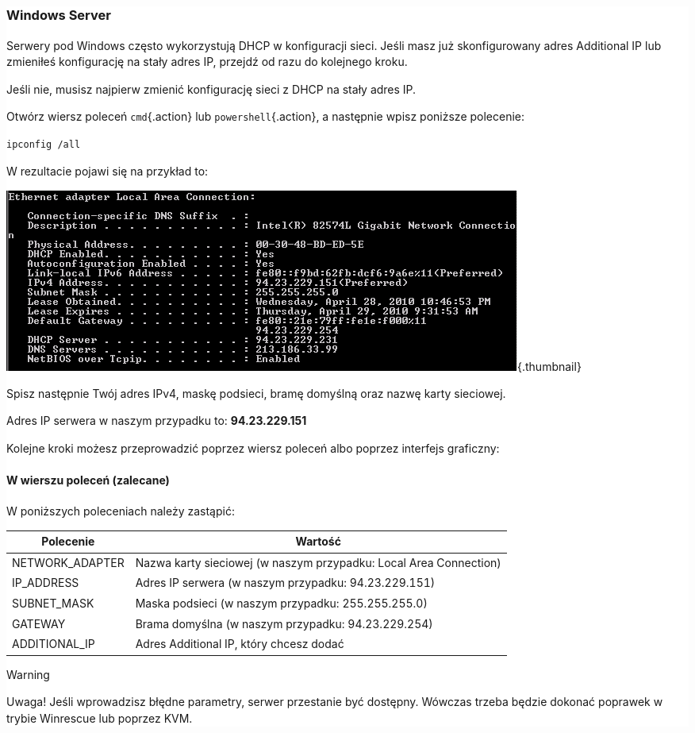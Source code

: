### Windows Server

Serwery pod Windows często wykorzystują DHCP w konfiguracji sieci. Jeśli masz już skonfigurowany adres Additional IP lub zmieniłeś konfigurację na stały adres IP, przejdź od razu do kolejnego kroku.

Jeśli nie, musisz najpierw zmienić konfigurację sieci z DHCP na stały adres IP.

Otwórz wiersz poleceń `cmd`{.action} lub `powershell`{.action}, a następnie wpisz poniższe polecenie:

```sh
ipconfig /all
```

W rezultacie pojawi się na przykład to:

![Result of "ipconfig /all" command](images/guides-network-ipaliasing-windows-2008-1.png){.thumbnail}

Spisz następnie Twój adres IPv4, maskę podsieci, bramę domyślną oraz nazwę karty sieciowej.

Adres IP serwera w naszym przypadku to: **94.23.229.151**


Kolejne kroki możesz przeprowadzić poprzez wiersz poleceń albo poprzez interfejs graficzny:

#### W wierszu poleceń (zalecane)

W poniższych poleceniach należy zastąpić:

|Polecenie|Wartość|
|---|---|
|NETWORK_ADAPTER| Nazwa karty sieciowej (w naszym przypadku: Local Area Connection)|
|IP_ADDRESS| Adres IP serwera (w naszym przypadku: 94.23.229.151)|
|SUBNET_MASK| Maska podsieci (w naszym przypadku: 255.255.255.0)|
|GATEWAY| Brama domyślna (w naszym przypadku: 94.23.229.254)|
|ADDITIONAL_IP| Adres Additional IP, który chcesz dodać|

> [!warning]
>
> Uwaga! Jeśli wprowadzisz błędne parametry, serwer przestanie być dostępny. Wówczas trzeba będzie dokonać poprawek w trybie Winrescue lub poprzez KVM.
> 
